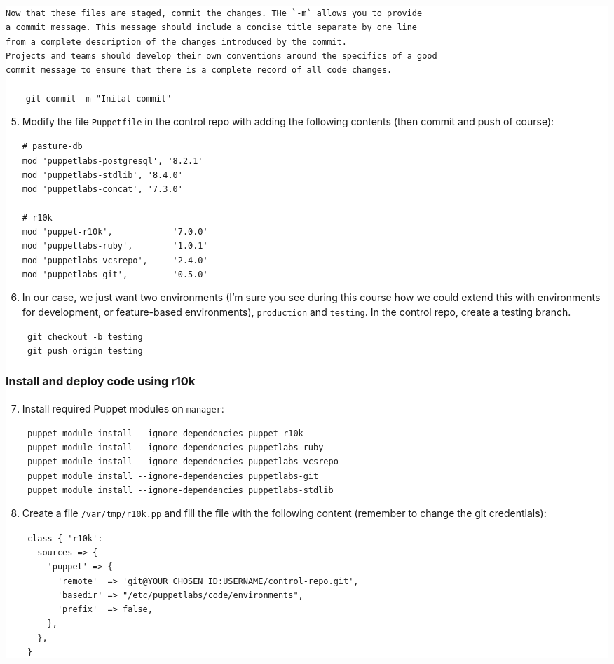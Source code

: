     Now that these files are staged, commit the changes. THe `-m` allows you to provide 
    a commit message. This message should include a concise title separate by one line 
    from a complete description of the changes introduced by the commit. 
    Projects and teams should develop their own conventions around the specifics of a good
    commit message to ensure that there is a complete record of all code changes.

        git commit -m "Inital commit"

5.  Modify the file `Puppetfile` in the control repo with adding the following
    contents (then commit and push of course):

        # pasture-db
        mod 'puppetlabs-postgresql', '8.2.1'
        mod 'puppetlabs-stdlib', '8.4.0'
        mod 'puppetlabs-concat', '7.3.0'

        # r10k
        mod 'puppet-r10k',            '7.0.0'
        mod 'puppetlabs-ruby',        '1.0.1'
        mod 'puppetlabs-vcsrepo',     '2.4.0'
        mod 'puppetlabs-git',         '0.5.0'
        
6. In our case, we just want two environments (I’m sure you see during
    this course how we could extend this with environments for
    development, or feature-based environments), `production` and
    `testing`. In the control repo, create a testing branch.
    
        git checkout -b testing
        git push origin testing


### Install and deploy code using r10k
7. Install required Puppet modules on `manager`:
    
        puppet module install --ignore-dependencies puppet-r10k
        puppet module install --ignore-dependencies puppetlabs-ruby
        puppet module install --ignore-dependencies puppetlabs-vcsrepo
        puppet module install --ignore-dependencies puppetlabs-git
        puppet module install --ignore-dependencies puppetlabs-stdlib
        
8. Create a file `/var/tmp/r10k.pp` and fill the file with the following content (remember to change the git credentials):
        
        class { 'r10k':
          sources => {
            'puppet' => {
              'remote'  => 'git@YOUR_CHOSEN_ID:USERNAME/control-repo.git',
              'basedir' => "/etc/puppetlabs/code/environments",
              'prefix'  => false,
            },
          },
        }
        